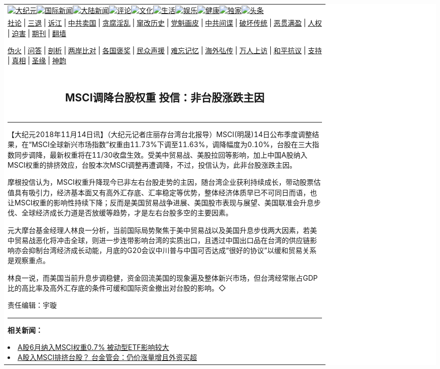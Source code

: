 <a name="1" id="1" target="_blank"></a><span id="1"></span>
<table align=center border="0"><tr><td colspan="2" VALIGN=TOP><a href="https://github.com/nqfmfg317/djy/blob/master/gb/nsc413.md#1"><img src="https://raw.githubusercontent.com/nqfmfg317/www/master/t/djy/1.jpg" title="大纪元"></a><a href="https://github.com/nqfmfg317/djy/blob/master/gb/n24hr.md#1"><img src="https://raw.githubusercontent.com/nqfmfg317/www/master/t/djy/3.jpg" title="国际新闻"></a><a href="https://github.com/nqfmfg317/djy/blob/master/gb/nsc413.md#1"><img src="https://raw.githubusercontent.com/nqfmfg317/www/master/t/djy/4.jpg" title="大陆新闻"></a><a href="https://github.com/nqfmfg317/djy/blob/master/gb/news392.md#1"><img src="https://raw.githubusercontent.com/nqfmfg317/www/master/t/djy/5.jpg" title="评论"></a><a href="https://github.com/nqfmfg317/djy/blob/master/gb/news2007.md#1"><img src="https://raw.githubusercontent.com/nqfmfg317/www/master/t/djy/6.jpg" title="文化"></a><a href="https://github.com/nqfmfg317/djy/blob/master/gb/news2008.md#1"><img src="https://raw.githubusercontent.com/nqfmfg317/www/master/t/djy/7.jpg" title="生活"></a><a href="https://github.com/nqfmfg317/djy/blob/master/gb/ncyule.md#1"><img src="https://raw.githubusercontent.com/nqfmfg317/www/master/t/djy/8.jpg" title="娱乐"></a><a href="https://github.com/nqfmfg317/djy/blob/master/gb/nsc1002.md#1"><img src="https://raw.githubusercontent.com/nqfmfg317/www/master/t/djy/9.jpg" title="健康"><a href="https://github.com/nqfmfg317/djy/blob/master/gb/nf6092.md#1"><img src="https://raw.githubusercontent.com/nqfmfg317/www/master/t/djy/10a.jpg" title="独家"></a><a href="https://github.com/nqfmfg317/djy/blob/master/gb/nf4514.md#1"><img src="https://raw.githubusercontent.com/nqfmfg317/www/master/t/djy/12a.jpg" title="头条"></a></td></tr>
<tr><td colspan="2" VALIGN=TOP><a target="_blank" href="https://github.com/nqfmfg317/djy/blob/master/gb/9p.md#1">社论</a> | <a target="_blank" href="https://github.com/nqfmfg317/djy/blob/master/gb/nf5657.md#1">三退</a> | <a target="_blank" href="https://github.com/nqfmfg317/djy/blob/master/gb/nf6124.md#1">诉江</a> | <a target="_blank" href="https://github.com/nqfmfg317/djy/blob/master/gb/nf1176117.md#1">中共卖国</a> | <a target="_blank" href="https://github.com/nqfmfg317/djy/blob/master/gb/nf5773.md#1">贪腐淫乱</a> | <a target="_blank" href="https://github.com/nqfmfg317/djy/blob/master/gb/nf1176115.md#1">窜改历史</a> | <a target="_blank" href="https://github.com/nqfmfg317/djy/blob/master/gb/nf1176107.md#1">党魁画皮</a> | <a target="_blank" href="https://github.com/nqfmfg317/djy/blob/master/gb/nf1320400.md#1">中共间谍</a> | <a target="_blank" href="https://github.com/nqfmfg317/djy/blob/master/gb/nf1176114.md#1">破坏传统</a> | <a target="_blank" href="https://github.com/nqfmfg317/ntdtv/blob/master/gb/prog447_1.md#1">恶贯满盈</a> | <a target="_blank" href="https://github.com/nqfmfg317/djy/blob/master/gb/ncid278.md#1">人权</a> | <a target="_blank" href="https://github.com/nqfmfg317/djy/blob/master/gb/nf1176111.md#1">迫害</a> | <a target="_blank" href="https://gitlab.com/szzdlab/mh-qikan/blob/master/README.md#1">期刊</a> | <a target="_blank" href="https://github.com/nqfmfg317/www/blob/master/README.md?zsrh#8">翻墙</a></p><p><a target="_blank" href="https://github.com/nqfmfg317/djy/blob/master/gb/nf5562.md#1">伪火</a> | <a target="_blank" href="https://github.com/nqfmfg317/djy/blob/master/gb/nf4378.md#1">问答</a> | <a target="_blank" href="https://github.com/nqfmfg317/djy/blob/master/gb/nf5792.md#1">剖析</a> | <a target="_blank" href="https://github.com/nqfmfg317/djy/blob/master/gb/nf5735.md#1">两岸比对</a> | <a target="_blank" href="https://github.com/nqfmfg317/djy/blob/master/gb/nf6119.md#1">各国褒奖</a> | <a target="_blank" href="https://github.com/nqfmfg317/djy/blob/master/gb/nf6120.md#1">民众声援</a> | <a target="_blank" href="https://github.com/nqfmfg317/djy/blob/master/gb/nf1188594.md#1">难忘记忆</a> | <a target="_blank" href="https://github.com/nqfmfg317/djy/blob/master/gb/nf3180.md#1">海外弘传</a> | <a target="_blank" href="https://github.com/nqfmfg317/djy/blob/master/gb/nf5410.md#1">万人上访</a> | <a target="_blank" href="https://github.com/nqfmfg317/ntdtv/blob/master/gb/prog1530_1.md#1">和平抗议</a> | <a target="_blank" href="https://github.com/nqfmfg317/djy/blob/master/gb/nf4386.md#1">支持</a> | <a target="_blank" href="https://github.com/nqfmfg317/djy/blob/master/gb/nf4389.md#1">真相</a> | <a target="_blank" href="https://github.com/nqfmfg317/djy/blob/master/gb/nf5790.md#1">圣缘</a> | <a target="_blank" href="https://github.com/nqfmfg317/djy/blob/master/gb/nf4786.md#1">神韵</a></td></tr>
<tr><td VALIGN=TOP width="626"><h2 align=center>MSCI调降台股权重 投信：非台股涨跌主因</h2>

<h6></h6>
<hr>
<p>【大纪元2018年11月14日讯】（大纪元记者庄丽存台湾台北报导）MSCI(明晟)14日公布季度调整结果，在“MSCI全球新兴市场指数”<ahref="https://github.com/nqfmfg317/djy/blob/master/gb/tag/%E6%9D%83%E9%87%8D.md#1">权重</a>由11.73%下调至11.63%，调降幅度为0.10%，<ahref="https://github.com/nqfmfg317/djy/blob/master/gb/tag/%E5%8F%B0%E8%82%A1.md#1">台股</a>在三大指数同步调降，最新<ahref="https://github.com/nqfmfg317/djy/blob/master/gb/tag/%E6%9D%83%E9%87%8D.md#1">权重</a>将在11/30收盘生效。受美中贸易战、美股拉回等影响，加上中国A股纳入MSCI权重的排挤效应，台股本次MSCI调整再遭调降，不过，投信认为，此非台股涨跌主因。</p>
<p><ahref="https://github.com/nqfmfg317/djy/blob/master/gb/tag/%E6%91%A9%E6%A0%B9%E6%8A%95%E4%BF%A1.md#1">摩根投信</a>认为，MSCI权重升降现今已非左右<ahref="https://github.com/nqfmfg317/djy/blob/master/gb/tag/%E5%8F%B0%E8%82%A1.md#1">台股</a>走势的主因，随台湾企业获利持续成长，带动股票估值具有吸引力，经济基本面又有高外汇存底、汇率稳定等优势，整体经济体质早已不可同日而语，也让MSCI权重的影响性持续下降；反而是美国贸易战争进展、美国股市表现与展望、美国联准会升息步伐、全球经济成长力道是否放缓等趋势，才是左右台股多空的主要因素。</p>
<p>元大摩台基金经理人林良一分析，当前国际局势聚焦于美中贸易战以及美国升息步伐两大因素，若美中贸易战恶化将冲击全球，则进一步连带影响台湾的实质出口，且透过中国出口品在台湾的供应链影响亦会抑制台湾经济成长动能，月底的G20会议中川普与中国可否达成“很好的协议”以缓和贸易关系是观察重点。</p>
<p>林良一说，而美国当前升息步调稳健，资金回流美国的现象遍及整体新兴市场，但台湾经常账占GDP比的高比率及高外汇存底的条件可缓和国际资金撤出对台股的影响。◇</p>
<p>责任编辑：宇璇</p>

<hr>


<strong>相关新闻：</strong>
<li><a href="https://github.com/nqfmfg317/djy/blob/master/gb/18/1/17/n10065380.md#1">A股6月纳入MSCI权重0.7% 被动型ETF影响较大</a></li>
<li><a href="https://github.com/nqfmfg317/djy/blob/master/gb/18/6/15/n10487169.md#1">A股入MSCI排挤台股？ 台金管会：仍价涨量增且外资买超</a></li>